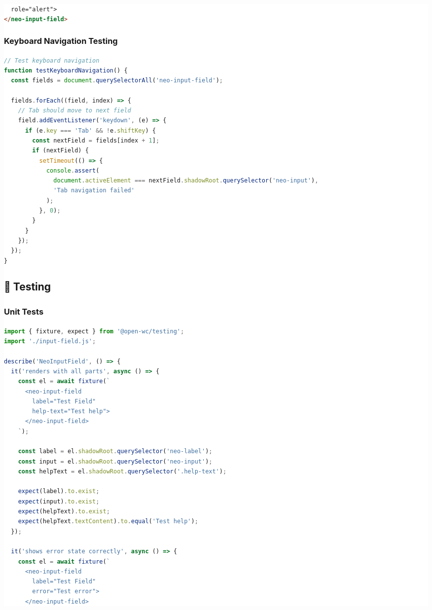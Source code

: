```html
  role="alert">
</neo-input-field>
```

### Keyboard Navigation Testing

```javascript
// Test keyboard navigation
function testKeyboardNavigation() {
  const fields = document.querySelectorAll('neo-input-field');
  
  fields.forEach((field, index) => {
    // Tab should move to next field
    field.addEventListener('keydown', (e) => {
      if (e.key === 'Tab' && !e.shiftKey) {
        const nextField = fields[index + 1];
        if (nextField) {
          setTimeout(() => {
            console.assert(
              document.activeElement === nextField.shadowRoot.querySelector('neo-input'),
              'Tab navigation failed'
            );
          }, 0);
        }
      }
    });
  });
}
```

## 🧪 Testing

### Unit Tests

```javascript
import { fixture, expect } from '@open-wc/testing';
import './input-field.js';

describe('NeoInputField', () => {
  it('renders with all parts', async () => {
    const el = await fixture(`
      <neo-input-field 
        label="Test Field" 
        help-text="Test help">
      </neo-input-field>
    `);
    
    const label = el.shadowRoot.querySelector('neo-label');
    const input = el.shadowRoot.querySelector('neo-input');
    const helpText = el.shadowRoot.querySelector('.help-text');
    
    expect(label).to.exist;
    expect(input).to.exist;
    expect(helpText).to.exist;
    expect(helpText.textContent).to.equal('Test help');
  });

  it('shows error state correctly', async () => {
    const el = await fixture(`
      <neo-input-field 
        label="Test Field" 
        error="Test error">
      </neo-input-field>
```